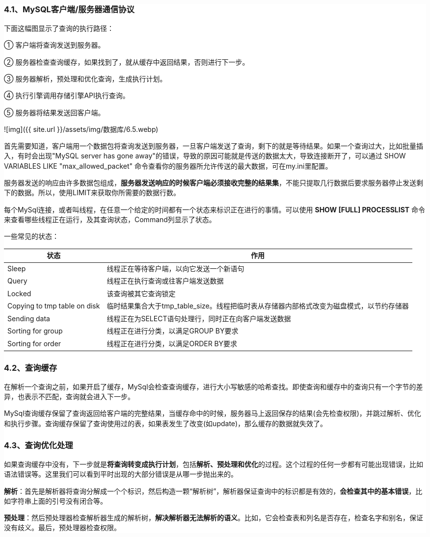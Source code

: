 ### 4.1、MySQL客户端/服务器通信协议

下面这幅图显示了查询的执行路径：

① 客户端将查询发送到服务器。

② 服务器检查查询缓存，如果找到了，就从缓存中返回结果，否则进行下一步。

③ 服务器解析，预处理和优化查询，生成执行计划。

④ 执行引擎调用存储引擎API执行查询。

⑤ 服务器将结果发送回客户端。

![img]({{ site.url }}/assets/img/数据库/6.5.webp)

​     首先需要知道，客户端用一个数据包将查询发送到服务器，一旦客户端发送了查询，剩下的就是等待结果。如果一个查询过大，比如批量插入，有时会出现"MySQL server has gone away"的错误，导致的原因可能就是传送的数据太大，导致连接断开了，可以通过 SHOW VARIABLES LIKE "max_allowed_packet"  命令查看你的服务器所允许传送的最大数据，可在my.ini里配置。　

​     服务器发送的响应由许多数据包组成，**服务器发送响应的时候客户端必须接收完整的结果集**，不能只提取几行数据后要求服务器停止发送剩下的数据。所以，使用LIMIT来获取你所需要的数据行数。　

​     每个MySql连接，或者叫线程，在任意一个给定的时间都有一个状态来标识正在进行的事情。可以使用 **SHOW [FULL] PROCESSLIST** 命令来查看哪些线程正在运行，及其查询状态，Command列显示了状态。

一些常见的状态：

| 状态                         | 作用                                                         |
| ---------------------------- | ------------------------------------------------------------ |
| Sleep                        | 线程正在等待客户端，以向它发送一个新语句                     |
| Query                        | 线程正在执行查询或往客户端发送数据                           |
| Locked                       | 该查询被其它查询锁定                                         |
| Copying to tmp table on disk | 临时结果集合大于tmp_table_size。线程把临时表从存储器内部格式改变为磁盘模式，以节约存储器 |
| Sending data                 | 线程正在为SELECT语句处理行，同时正在向客户端发送数据         |
| Sorting for group            | 线程正在进行分类，以满足GROUP BY要求                         |
| Sorting for order            | 线程正在进行分类，以满足ORDER BY要求                         |

### 4.2、查询缓存

​     在解析一个查询之前，如果开启了缓存，MySql会检查查询缓存，进行大小写敏感的哈希查找。即使查询和缓存中的查询只有一个字节的差异，也表示不匹配，查询就会进入下一步。

​    MySql查询缓存保留了查询返回给客户端的完整结果，当缓存命中的时候，服务器马上返回保存的结果(会先检查权限)，并跳过解析、优化和执行步骤。查询缓存保留了查询使用过的表，如果表发生了改变(如update)，那么缓存的数据就失效了。

### 4.3、查询优化处理

   如果查询缓存中没有，下一步就是**将查询转变成执行计划**，包括**解析、预处理和优化**的过程。这个过程的任何一步都有可能出现错误，比如语法错误等。这里我们可以看到平时出现的大部分错误是从哪一步抛出来的。

**解析**：首先是解析器将查询分解成一个个标识，然后构造一颗“解析树”，解析器保证查询中的标识都是有效的，**会检查其中的基本错误**，比如字符串上面的引号没有闭合等。

**预处理**：然后预处理器检查解析器生成的解析树，**解决解析器无法解析的语义**。比如，它会检查表和列名是否存在，检查名字和别名，保证没有歧义。最后，预处理器检查权限。
